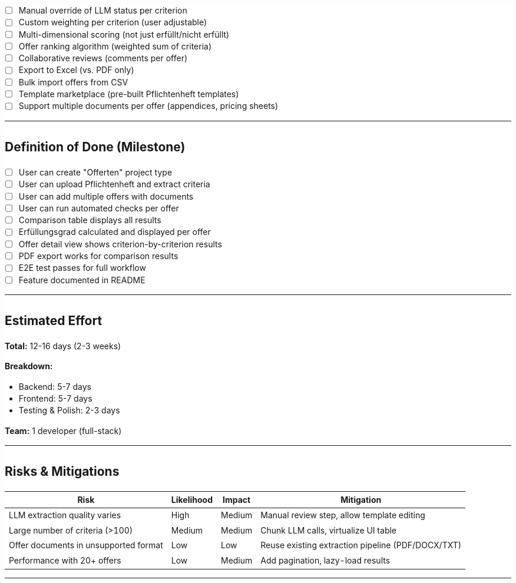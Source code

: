 - [ ] Manual override of LLM status per criterion
- [ ] Custom weighting per criterion (user adjustable)
- [ ] Multi-dimensional scoring (not just erfüllt/nicht erfüllt)
- [ ] Offer ranking algorithm (weighted sum of criteria)
- [ ] Collaborative reviews (comments per offer)
- [ ] Export to Excel (vs. PDF only)
- [ ] Bulk import offers from CSV
- [ ] Template marketplace (pre-built Pflichtenheft templates)
- [ ] Support multiple documents per offer (appendices, pricing sheets)

---

## Definition of Done (Milestone)

- [ ] User can create "Offerten" project type
- [ ] User can upload Pflichtenheft and extract criteria
- [ ] User can add multiple offers with documents
- [ ] User can run automated checks per offer
- [ ] Comparison table displays all results
- [ ] Erfüllungsgrad calculated and displayed per offer
- [ ] Offer detail view shows criterion-by-criterion results
- [ ] PDF export works for comparison results
- [ ] E2E test passes for full workflow
- [ ] Feature documented in README

---

## Estimated Effort

**Total:** 12-16 days (2-3 weeks)

**Breakdown:**
- Backend: 5-7 days
- Frontend: 5-7 days
- Testing & Polish: 2-3 days

**Team:** 1 developer (full-stack)

---

## Risks & Mitigations

| Risk | Likelihood | Impact | Mitigation |
|------|------------|--------|------------|
| LLM extraction quality varies | High | Medium | Manual review step, allow template editing |
| Large number of criteria (>100) | Medium | Medium | Chunk LLM calls, virtualize UI table |
| Offer documents in unsupported format | Low | Low | Reuse existing extraction pipeline (PDF/DOCX/TXT) |
| Performance with 20+ offers | Low | Medium | Add pagination, lazy-load results |

---
